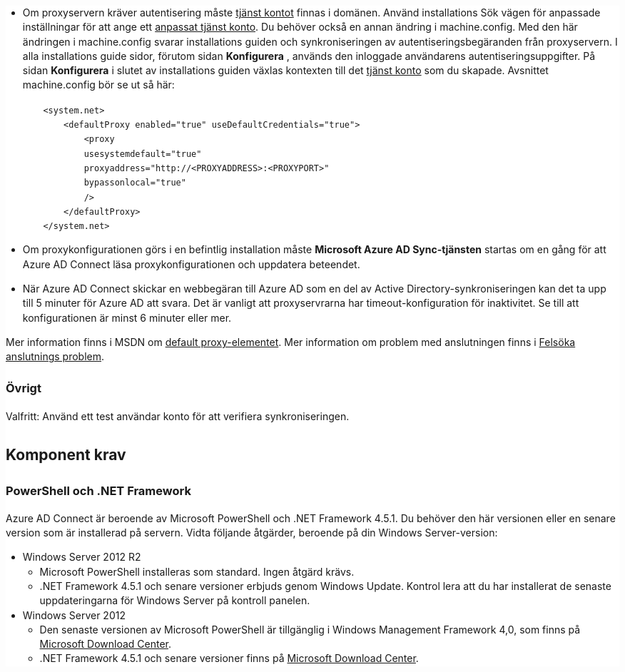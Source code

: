 * Om proxyservern kräver autentisering måste [tjänst kontot](reference-connect-accounts-permissions.md#adsync-service-account) finnas i domänen. Använd installations Sök vägen för anpassade inställningar för att ange ett [anpassat tjänst konto](how-to-connect-install-custom.md#install-required-components). Du behöver också en annan ändring i machine.config. Med den här ändringen i machine.config svarar installations guiden och synkroniseringen av autentiseringsbegäranden från proxyservern. I alla installations guide sidor, förutom sidan **Konfigurera** , används den inloggade användarens autentiseringsuppgifter. På sidan **Konfigurera** i slutet av installations guiden växlas kontexten till det [tjänst konto](reference-connect-accounts-permissions.md#adsync-service-account) som du skapade. Avsnittet machine.config bör se ut så här:

    ```
        <system.net>
            <defaultProxy enabled="true" useDefaultCredentials="true">
                <proxy
                usesystemdefault="true"
                proxyaddress="http://<PROXYADDRESS>:<PROXYPORT>"
                bypassonlocal="true"
                />
            </defaultProxy>
        </system.net>
    ```

* Om proxykonfigurationen görs i en befintlig installation måste **Microsoft Azure AD Sync-tjänsten** startas om en gång för att Azure AD Connect läsa proxykonfigurationen och uppdatera beteendet. 
* När Azure AD Connect skickar en webbegäran till Azure AD som en del av Active Directory-synkroniseringen kan det ta upp till 5 minuter för Azure AD att svara. Det är vanligt att proxyservrarna har timeout-konfiguration för inaktivitet. Se till att konfigurationen är minst 6 minuter eller mer.

Mer information finns i MSDN om [default proxy-elementet](/dotnet/framework/configure-apps/file-schema/network/defaultproxy-element-network-settings).
Mer information om problem med anslutningen finns i [Felsöka anslutnings problem](tshoot-connect-connectivity.md).

### <a name="other"></a>Övrigt
Valfritt: Använd ett test användar konto för att verifiera synkroniseringen.

## <a name="component-prerequisites"></a>Komponent krav
### <a name="powershell-and-net-framework"></a>PowerShell och .NET Framework
Azure AD Connect är beroende av Microsoft PowerShell och .NET Framework 4.5.1. Du behöver den här versionen eller en senare version som är installerad på servern. Vidta följande åtgärder, beroende på din Windows Server-version:

* Windows Server 2012 R2
  * Microsoft PowerShell installeras som standard. Ingen åtgärd krävs.
  * .NET Framework 4.5.1 och senare versioner erbjuds genom Windows Update. Kontrol lera att du har installerat de senaste uppdateringarna för Windows Server på kontroll panelen.
* Windows Server 2012
  * Den senaste versionen av Microsoft PowerShell är tillgänglig i Windows Management Framework 4,0, som finns på [Microsoft Download Center](https://www.microsoft.com/downloads).
  * .NET Framework 4.5.1 och senare versioner finns på [Microsoft Download Center](https://www.microsoft.com/downloads).
